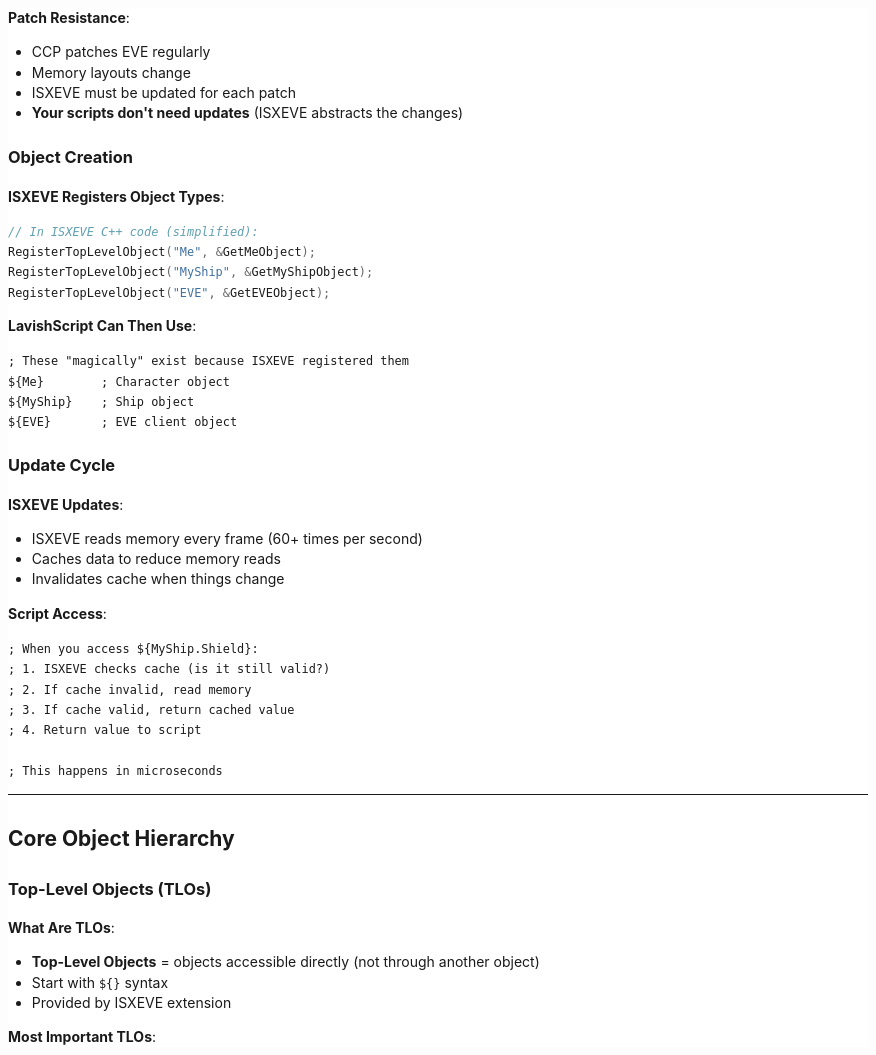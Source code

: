 **Patch Resistance**:
- CCP patches EVE regularly
- Memory layouts change
- ISXEVE must be updated for each patch
- **Your scripts don't need updates** (ISXEVE abstracts the changes)

### Object Creation

**ISXEVE Registers Object Types**:
```cpp
// In ISXEVE C++ code (simplified):
RegisterTopLevelObject("Me", &GetMeObject);
RegisterTopLevelObject("MyShip", &GetMyShipObject);
RegisterTopLevelObject("EVE", &GetEVEObject);
```

**LavishScript Can Then Use**:
```lavishscript
; These "magically" exist because ISXEVE registered them
${Me}        ; Character object
${MyShip}    ; Ship object
${EVE}       ; EVE client object
```

### Update Cycle

**ISXEVE Updates**:
- ISXEVE reads memory every frame (60+ times per second)
- Caches data to reduce memory reads
- Invalidates cache when things change

**Script Access**:
```lavishscript
; When you access ${MyShip.Shield}:
; 1. ISXEVE checks cache (is it still valid?)
; 2. If cache invalid, read memory
; 3. If cache valid, return cached value
; 4. Return value to script

; This happens in microseconds
```

---

## Core Object Hierarchy

### Top-Level Objects (TLOs)

**What Are TLOs**:
- **Top-Level Objects** = objects accessible directly (not through another object)
- Start with `${}` syntax
- Provided by ISXEVE extension

**Most Important TLOs**:
